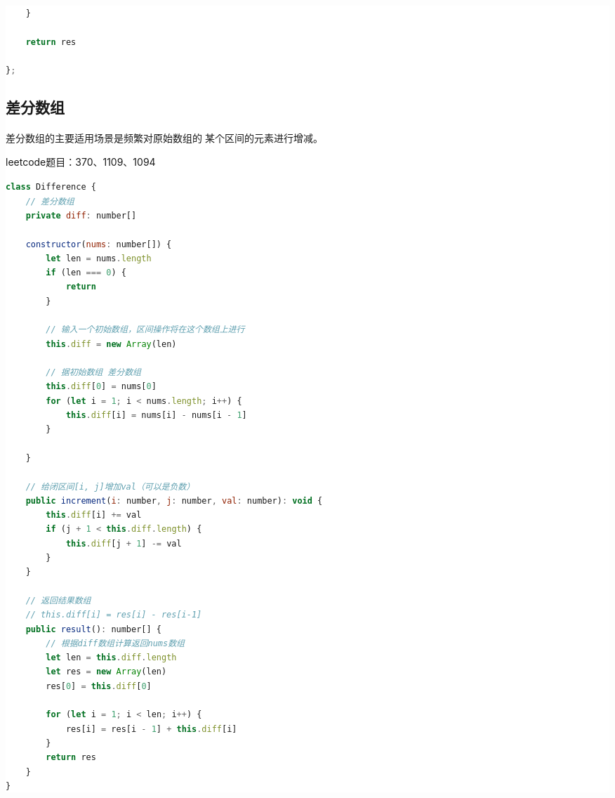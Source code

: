 ```js
    }

    return res

};
```





## 差分数组

差分数组的主要适⽤场景是频繁对原始数组的 某个区间的元素进⾏增减。

leetcode题目：370、1109、1094

```js
class Difference {
    // 差分数组
    private diff: number[]

    constructor(nums: number[]) {
        let len = nums.length
        if (len === 0) {
            return
        }

        // 输入一个初始数组，区间操作将在这个数组上进行
        this.diff = new Array(len)

        // 据初始数组 差分数组
        this.diff[0] = nums[0]
        for (let i = 1; i < nums.length; i++) {
            this.diff[i] = nums[i] - nums[i - 1]
        }

    }

    // 给闭区间[i, j]增加val（可以是负数）
    public increment(i: number, j: number, val: number): void {
        this.diff[i] += val
        if (j + 1 < this.diff.length) {
            this.diff[j + 1] -= val
        }
    }

    // 返回结果数组
    // this.diff[i] = res[i] - res[i-1]
    public result(): number[] {
        // 根据diff数组计算返回nums数组
        let len = this.diff.length
        let res = new Array(len)
        res[0] = this.diff[0]

        for (let i = 1; i < len; i++) {
            res[i] = res[i - 1] + this.diff[i]
        }
        return res
    }
}
```
